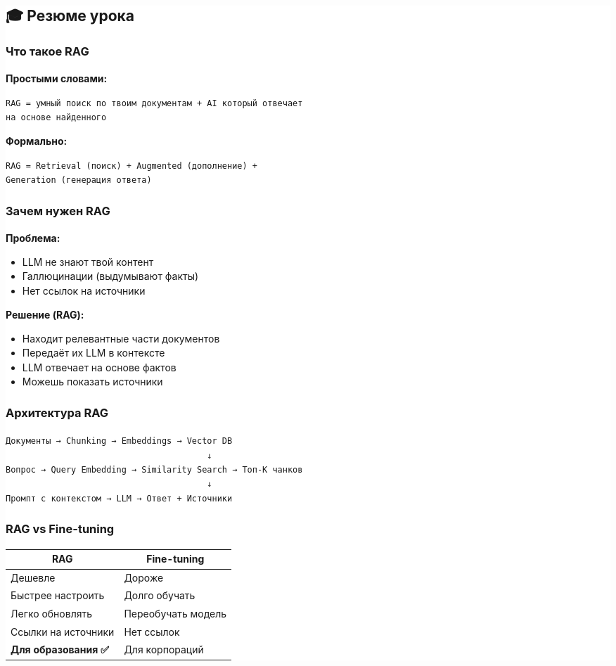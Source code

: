 
## 🎓 Резюме урока

### Что такое RAG

**Простыми словами:**
```
RAG = умный поиск по твоим документам + AI который отвечает
на основе найденного
```

**Формально:**
```
RAG = Retrieval (поиск) + Augmented (дополнение) + 
Generation (генерация ответа)
```

### Зачем нужен RAG

**Проблема:**
- LLM не знают твой контент
- Галлюцинации (выдумывают факты)
- Нет ссылок на источники

**Решение (RAG):**
- Находит релевантные части документов
- Передаёт их LLM в контексте
- LLM отвечает на основе фактов
- Можешь показать источники

### Архитектура RAG

```
Документы → Chunking → Embeddings → Vector DB
                                        ↓
Вопрос → Query Embedding → Similarity Search → Топ-K чанков
                                        ↓
Промпт с контекстом → LLM → Ответ + Источники
```

### RAG vs Fine-tuning

| **RAG** | **Fine-tuning** |
|---|---|
| Дешевле | Дороже |
| Быстрее настроить | Долго обучать |
| Легко обновлять | Переобучать модель |
| Ссылки на источники | Нет ссылок |
| **Для образования ✅** | Для корпораций |
